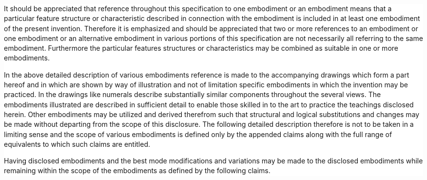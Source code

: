 It should be appreciated that reference throughout this specification to one embodiment or an embodiment means that a particular feature structure or characteristic described in connection with the embodiment is included in at least one embodiment of the present invention. Therefore it is emphasized and should be appreciated that two or more references to an embodiment or one embodiment or an alternative embodiment in various portions of this specification are not necessarily all referring to the same embodiment. Furthermore the particular features structures or characteristics may be combined as suitable in one or more embodiments.

In the above detailed description of various embodiments reference is made to the accompanying drawings which form a part hereof and in which are shown by way of illustration and not of limitation specific embodiments in which the invention may be practiced. In the drawings like numerals describe substantially similar components throughout the several views. The embodiments illustrated are described in sufficient detail to enable those skilled in to the art to practice the teachings disclosed herein. Other embodiments may be utilized and derived therefrom such that structural and logical substitutions and changes may be made without departing from the scope of this disclosure. The following detailed description therefore is not to be taken in a limiting sense and the scope of various embodiments is defined only by the appended claims along with the full range of equivalents to which such claims are entitled.

Having disclosed embodiments and the best mode modifications and variations may be made to the disclosed embodiments while remaining within the scope of the embodiments as defined by the following claims.

